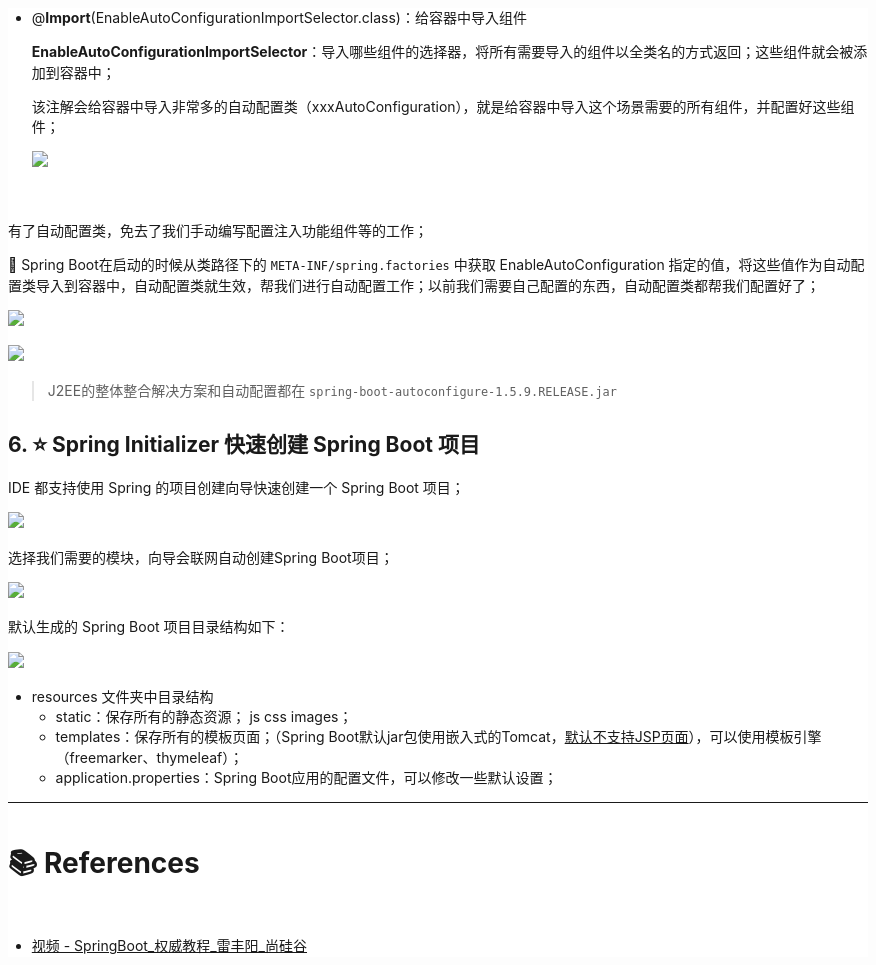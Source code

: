 - @**Import**(EnableAutoConfigurationImportSelector.class)：给容器中导入组件

  **EnableAutoConfigurationImportSelector**：导入哪些组件的选择器，将所有需要导入的组件以全类名的方式返回；这些组件就会被添加到容器中；

  该注解会给容器中导入非常多的自动配置类（xxxAutoConfiguration），就是给容器中导入这个场景需要的所有组件，并配置好这些组件；

  ![](https://gitee.com/veal98/images/raw/master/img/20200528223840.png)

<br>

有了自动配置类，免去了我们手动编写配置注入功能组件等的工作；

🚩 Spring Boot在启动的时候从类路径下的 `META-INF/spring.factories` 中获取 EnableAutoConfiguration 指定的值，将这些值作为自动配置类导入到容器中，自动配置类就生效，帮我们进行自动配置工作；以前我们需要自己配置的东西，自动配置类都帮我们配置好了；

![](https://gitee.com/veal98/images/raw/master/img/20200528224346.png)

![](https://gitee.com/veal98/images/raw/master/img/20200528224431.png)



> J2EE的整体整合解决方案和自动配置都在 `spring-boot-autoconfigure-1.5.9.RELEASE.jar`



## 6. ⭐ Spring Initializer 快速创建 Spring Boot 项目

IDE 都支持使用 Spring 的项目创建向导快速创建一个 Spring Boot 项目；

![](https://gitee.com/veal98/images/raw/master/img/20200529093821.png)

选择我们需要的模块，向导会联网自动创建Spring Boot项目；

![](https://gitee.com/veal98/images/raw/master/img/20200529093907.png)

默认生成的 Spring Boot 项目目录结构如下：

![](https://gitee.com/veal98/images/raw/master/img/20200529094814.png)

- resources 文件夹中目录结构
  - static：保存所有的静态资源； js css  images；
  - templates：保存所有的模板页面；（Spring Boot默认jar包使用嵌入式的Tomcat，<u>默认不支持JSP页面</u>），可以使用模板引擎（freemarker、thymeleaf）；
  - application.properties：Spring Boot应用的配置文件，可以修改一些默认设置；

---

# 📚 References

<br>

- [视频 - SpringBoot_权威教程_雷丰阳_尚硅谷](https://www.bilibili.com/video/BV1Et411Y7tQ)